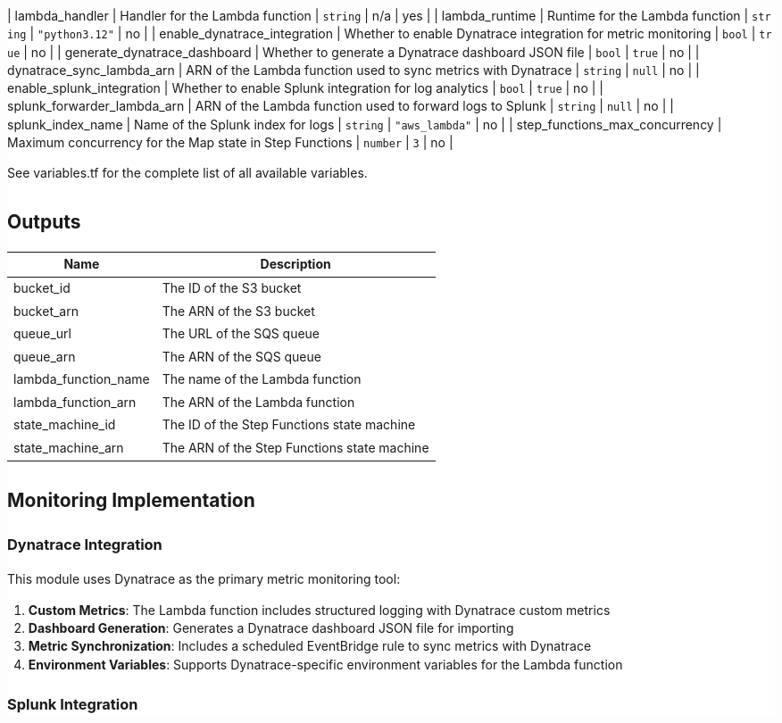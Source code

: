 | lambda_handler | Handler for the Lambda function | `string` | n/a | yes |
| lambda_runtime | Runtime for the Lambda function | `string` | `"python3.12"` | no |
| enable_dynatrace_integration | Whether to enable Dynatrace integration for metric monitoring | `bool` | `true` | no |
| generate_dynatrace_dashboard | Whether to generate a Dynatrace dashboard JSON file | `bool` | `true` | no |
| dynatrace_sync_lambda_arn | ARN of the Lambda function used to sync metrics with Dynatrace | `string` | `null` | no |
| enable_splunk_integration | Whether to enable Splunk integration for log analytics | `bool` | `true` | no |
| splunk_forwarder_lambda_arn | ARN of the Lambda function used to forward logs to Splunk | `string` | `null` | no |
| splunk_index_name | Name of the Splunk index for logs | `string` | `"aws_lambda"` | no |
| step_functions_max_concurrency | Maximum concurrency for the Map state in Step Functions | `number` | `3` | no |

See variables.tf for the complete list of all available variables.

## Outputs

| Name | Description |
|------|-------------|
| bucket_id | The ID of the S3 bucket |
| bucket_arn | The ARN of the S3 bucket |
| queue_url | The URL of the SQS queue |
| queue_arn | The ARN of the SQS queue |
| lambda_function_name | The name of the Lambda function |
| lambda_function_arn | The ARN of the Lambda function |
| state_machine_id | The ID of the Step Functions state machine |
| state_machine_arn | The ARN of the Step Functions state machine |

## Monitoring Implementation

### Dynatrace Integration

This module uses Dynatrace as the primary metric monitoring tool:

1. **Custom Metrics**: The Lambda function includes structured logging with Dynatrace custom metrics
2. **Dashboard Generation**: Generates a Dynatrace dashboard JSON file for importing
3. **Metric Synchronization**: Includes a scheduled EventBridge rule to sync metrics with Dynatrace
4. **Environment Variables**: Supports Dynatrace-specific environment variables for the Lambda function

### Splunk Integration
